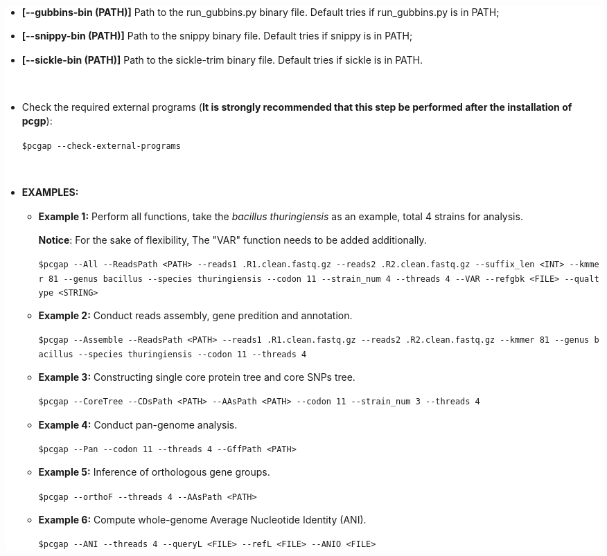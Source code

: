  - __[--gubbins-bin (PATH)]__           Path to the run_gubbins.py binary file. Default tries if run_gubbins.py is in PATH;

  - __[--snippy-bin (PATH)]__            Path to the snippy binary file. Default tries if snippy is in PATH;

  - __[--sickle-bin (PATH)]__            Path to the sickle-trim binary file. Default tries if sickle is in PATH.
<br/>

- Check the required external programs (__It is strongly recommended that this step be performed after the installation of pcgp__):
    ```
    $pcgap --check-external-programs
    ```
<br/>

- __EXAMPLES:__
  - __Example 1:__ Perform all functions, take the *bacillus thuringiensis* as an example, total 4 strains for analysis.<br/>

    __Notice__: For the sake of flexibility, The "VAR" function needs to be added additionally.<br/>

    ```
    $pcgap --All --ReadsPath <PATH> --reads1 .R1.clean.fastq.gz --reads2 .R2.clean.fastq.gz --suffix_len <INT> --kmmer 81 --genus bacillus --species thuringiensis --codon 11 --strain_num 4 --threads 4 --VAR --refgbk <FILE> --qualtype <STRING>
    ```

  - __Example 2:__ Conduct reads assembly, gene predition and annotation.

    ```
    $pcgap --Assemble --ReadsPath <PATH> --reads1 .R1.clean.fastq.gz --reads2 .R2.clean.fastq.gz --kmmer 81 --genus bacillus --species thuringiensis --codon 11 --threads 4
    ```

  - __Example 3:__ Constructing single core protein tree and core SNPs tree.

    ```
    $pcgap --CoreTree --CDsPath <PATH> --AAsPath <PATH> --codon 11 --strain_num 3 --threads 4
    ```

  - __Example 4:__ Conduct pan-genome analysis.

    ```
    $pcgap --Pan --codon 11 --threads 4 --GffPath <PATH>
    ```

  - __Example 5:__ Inference of orthologous gene groups.

    ```
    $pcgap --orthoF --threads 4 --AAsPath <PATH>
    ```

  - __Example 6:__ Compute whole-genome Average Nucleotide Identity (ANI).

    ```
    $pcgap --ANI --threads 4 --queryL <FILE> --refL <FILE> --ANIO <FILE>
    ```
